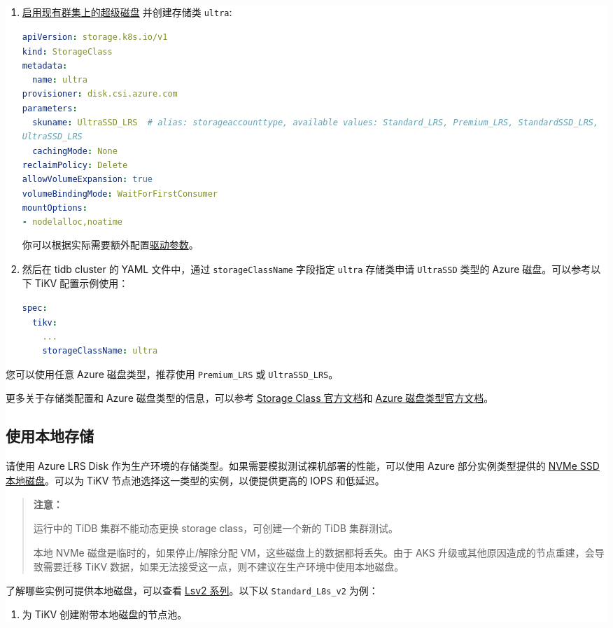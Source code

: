 1. [启用现有群集上的超级磁盘](https://docs.microsoft.com/zh-cn/azure/aks/use-ultra-disks#enable-ultra-disks-on-an-existing-cluster) 并创建存储类 `ultra`:

    ``` yaml
    apiVersion: storage.k8s.io/v1
    kind: StorageClass
    metadata:
      name: ultra
    provisioner: disk.csi.azure.com
    parameters:
      skuname: UltraSSD_LRS  # alias: storageaccounttype, available values: Standard_LRS, Premium_LRS, StandardSSD_LRS, UltraSSD_LRS
      cachingMode: None
    reclaimPolicy: Delete
    allowVolumeExpansion: true
    volumeBindingMode: WaitForFirstConsumer
    mountOptions:
    - nodelalloc,noatime
    ```

    你可以根据实际需要额外配置[驱动参数](https://github.com/kubernetes-sigs/azuredisk-csi-driver/blob/master/docs/driver-parameters.md)。

2. 然后在 tidb cluster 的 YAML 文件中，通过 `storageClassName` 字段指定 `ultra` 存储类申请 `UltraSSD` 类型的 Azure 磁盘。可以参考以下 TiKV 配置示例使用：

    ``` yaml
    spec:
      tikv:
        ...
        storageClassName: ultra
    ```

您可以使用任意 Azure 磁盘类型，推荐使用 `Premium_LRS` 或 `UltraSSD_LRS`。

更多关于存储类配置和 Azure 磁盘类型的信息，可以参考 [Storage Class 官方文档](https://github.com/kubernetes-sigs/azuredisk-csi-driver)和 [Azure 磁盘类型官方文档](https://docs.microsoft.com/zh-cn/azure/virtual-machines/disks-types)。

## 使用本地存储

请使用 Azure LRS Disk 作为生产环境的存储类型。如果需要模拟测试裸机部署的性能，可以使用 Azure 部分实例类型提供的 [NVMe SSD 本地磁盘](https://docs.microsoft.com/zh-cn/azure/virtual-machines/sizes-storage)。可以为 TiKV 节点池选择这一类型的实例，以便提供更高的 IOPS 和低延迟。

> **注意：**
>
> 运行中的 TiDB 集群不能动态更换 storage class，可创建一个新的 TiDB 集群测试。
>
> 本地 NVMe 磁盘是临时的，如果停止/解除分配 VM，这些磁盘上的数据都将丢失。由于 AKS 升级或其他原因造成的节点重建，会导致需要迁移 TiKV 数据，如果无法接受这一点，则不建议在生产环境中使用本地磁盘。

了解哪些实例可提供本地磁盘，可以查看 [Lsv2 系列](https://docs.microsoft.com/zh-cn/azure/virtual-machines/lsv2-series)。以下以 `Standard_L8s_v2` 为例：

1. 为 TiKV 创建附带本地磁盘的节点池。
